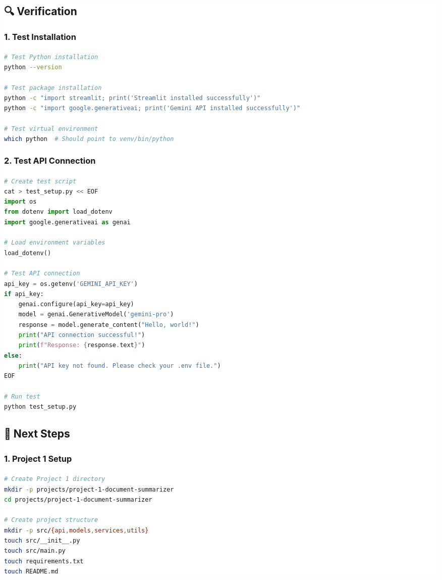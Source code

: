 ## 🔍 Verification

### 1. Test Installation
```bash
# Test Python installation
python --version

# Test package installation
python -c "import streamlit; print('Streamlit installed successfully')"
python -c "import google.generativeai; print('Gemini API installed successfully')"

# Test virtual environment
which python  # Should point to venv/bin/python
```

### 2. Test API Connection
```python
# Create test script
cat > test_setup.py << EOF
import os
from dotenv import load_dotenv
import google.generativeai as genai

# Load environment variables
load_dotenv()

# Test API connection
api_key = os.getenv('GEMINI_API_KEY')
if api_key:
    genai.configure(api_key=api_key)
    model = genai.GenerativeModel('gemini-pro')
    response = model.generate_content("Hello, world!")
    print("API connection successful!")
    print(f"Response: {response.text}")
else:
    print("API key not found. Please check your .env file.")
EOF

# Run test
python test_setup.py
```

## 🎯 Next Steps

### 1. Project 1 Setup
```bash
# Create Project 1 directory
mkdir -p projects/project-1-document-summarizer
cd projects/project-1-document-summarizer

# Create project structure
mkdir -p src/{api,models,services,utils}
touch src/__init__.py
touch src/main.py
touch requirements.txt
touch README.md
```
